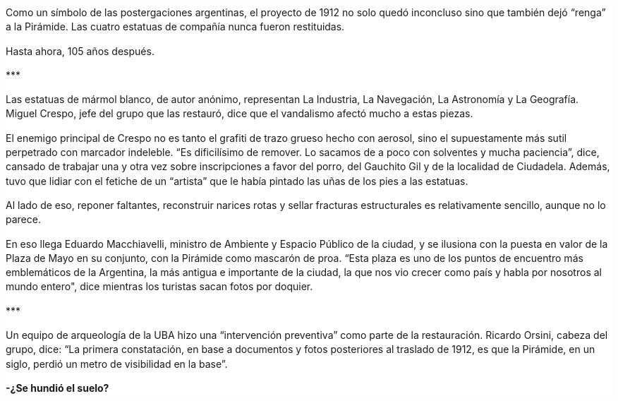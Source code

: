 
Como un símbolo de las
postergaciones argentinas, el proyecto de 1912 no solo quedó
inconcluso sino que también dejó “renga” a la Pirámide. Las
cuatro estatuas de compañía nunca fueron restituidas. 



Hasta ahora, 105 años
después.



\*\*\*



Las estatuas de mármol
blanco, de autor anónimo, representan La Industria, La Navegación,
La Astronomía y La Geografía. Miguel Crespo, jefe del grupo que las
restauró, dice que el vandalismo afectó mucho a estas piezas.


El enemigo principal de
Crespo no es tanto el grafiti de trazo grueso hecho con aerosol, sino
el supuestamente más sutil perpetrado con marcador indeleble. “Es
dificilísimo de remover. Lo sacamos de a poco con solventes y mucha
paciencia”, dice, cansado de trabajar una y otra vez sobre
inscripciones a favor del porro, del Gauchito Gil y de la localidad
de Ciudadela. Además, tuvo que lidiar con el fetiche de un “artista”
que le había pintado las uñas de los pies a las estatuas.


Al lado de eso, reponer
faltantes, reconstruir narices rotas y sellar fracturas estructurales
es relativamente sencillo, aunque no lo parece.


En eso llega Eduardo
Macchiavelli, ministro de Ambiente y Espacio Público de la ciudad, y
se ilusiona con la puesta en valor de la Plaza de Mayo en su
conjunto, con la Pirámide como mascarón de proa. “Esta plaza es
uno de los puntos de encuentro más emblemáticos de la Argentina, la
más antigua e importante de la ciudad, la que nos vio crecer como
país y habla por nosotros al mundo entero", dice mientras los
turistas sacan fotos por doquier.


\*\*\*


Un equipo de arqueología
de la UBA hizo una “intervención preventiva” como parte de la
restauración. Ricardo Orsini, cabeza del grupo, dice: “La primera
constatación, en base a documentos y fotos posteriores al traslado
de 1912, es que la Pirámide, en un siglo, perdió un metro de
visibilidad en la base”.

**-¿Se hundió el
suelo?**
